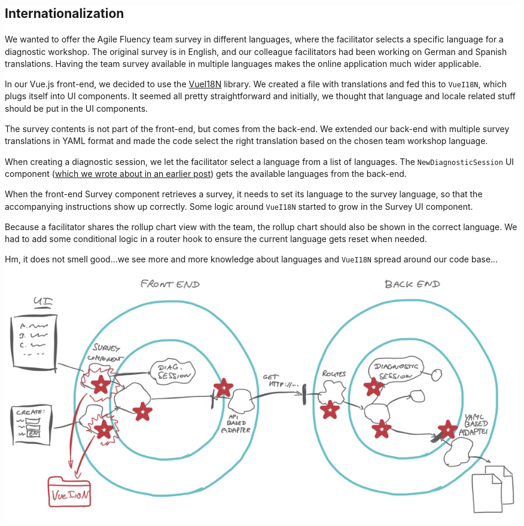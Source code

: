## Internationalization
 
We wanted to offer the Agile Fluency team survey in different languages, where
the facilitator selects a specific language for a diagnostic workshop. The
original survey is in English, and our colleague facilitators had been working
on German and Spanish translations. Having the team survey available in multiple
languages makes the online application much wider applicable.

In our Vue.js front-end, we decided to use the
[VueI18N](https://kazupon.github.io/vue-i18n/) library. We created a file with
translations and fed this to `VueI18N`, which plugs itself into UI components.
It seemed all pretty straightforward and initially, we thought that language and
locale related stuff should be put in the UI components.

The survey contents is not part of the front-end, but comes from the back-end.
We extended our back-end with multiple survey translations in YAML format and
made the code select the right translation based on the chosen team workshop
language.

When creating a diagnostic session, we let the facilitator select a language
from a list of languages. The `NewDiagnosticSession` UI component ([which we
wrote about in an earlier post](/2020/09/25/hexagonal-frontend-example.html))
gets the available languages from the back-end.

When the front-end Survey component retrieves a survey, it needs to set its
language to the survey language, so that the accompanying instructions show up
correctly. Some logic around `VueI18N` started to grow in the Survey UI
component.

Because a facilitator shares the rollup chart view with the team, the rollup
chart should also be shown in the correct language. We had to add some
conditional logic in a router hook to ensure the current language gets reset
when needed. 

Hm, it does not smell good...we see more and more knowledge about languages and
`VueI18N` spread around our code base...

![I18N creating a mess in our architecture](/attachments/blogposts/2020/wtpw-i18n-1.jpg)
